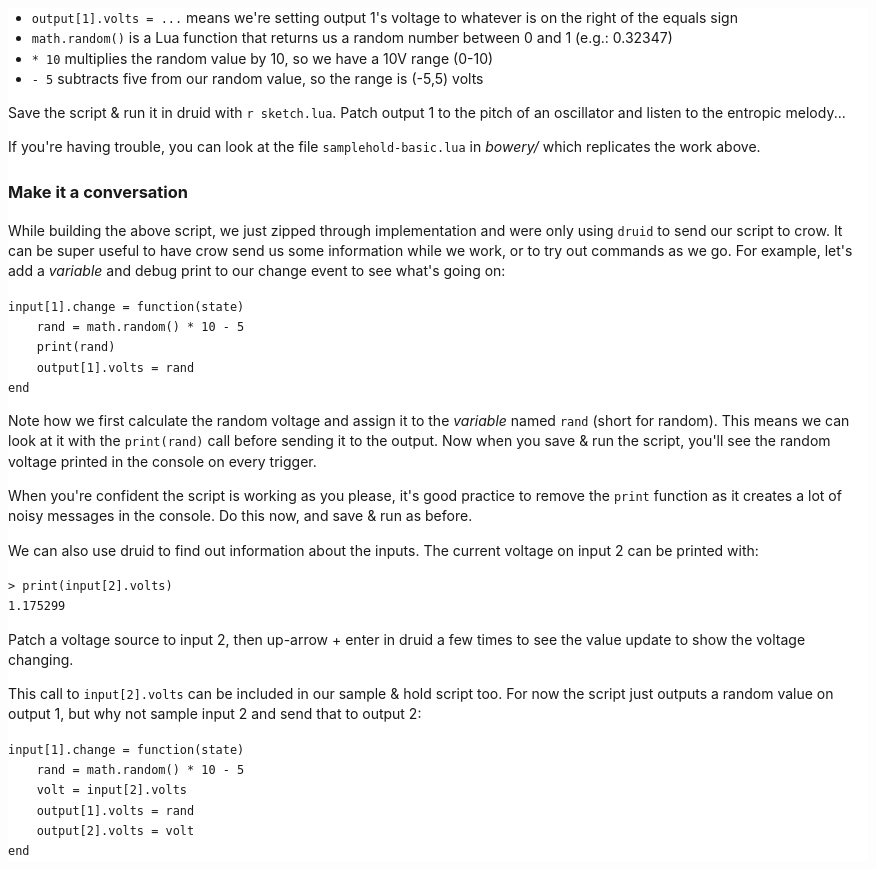 - `output[1].volts = ...` means we're setting output 1's voltage to whatever is on the right of the equals sign
- `math.random()` is a Lua function that returns us a random number between 0 and 1 (e.g.: 0.32347)
- `* 10` multiplies the random value by 10, so we have a 10V range (0-10)
- `- 5` subtracts five from our random value, so the range is (-5,5) volts

Save the script & run it in druid with `r sketch.lua`. Patch output 1 to the pitch of an oscillator and listen to the entropic melody...

If you're having trouble, you can look at the file `samplehold-basic.lua` in *bowery/* which replicates the work above.

### Make it a conversation

While building the above script, we just zipped through implementation and were only using `druid` to send our script to crow. It can be super useful to have crow send us some information while we work, or to try out commands as we go. For example, let's add a *variable* and debug print to our change event to see what's going on:

```
input[1].change = function(state)
    rand = math.random() * 10 - 5
    print(rand)
    output[1].volts = rand
end
```

Note how we first calculate the random voltage and assign it to the *variable* named `rand` (short for random). This means we can look at it with the `print(rand)` call before sending it to the output. Now when you save & run the script, you'll see the random voltage printed in the console on every trigger.

When you're confident the script is working as you please, it's good practice to remove the `print` function as it creates a lot of noisy messages in the console. Do this now, and save & run as before.

We can also use druid to find out information about the inputs. The current voltage on input 2 can be printed with:

```
> print(input[2].volts)
1.175299
```

Patch a voltage source to input 2, then up-arrow + enter in druid a few times to see the value update to show the voltage changing.

This call to `input[2].volts` can be included in our sample & hold script too. For now the script just outputs a random value on output 1, but why not sample input 2 and send that to output 2:

```
input[1].change = function(state)
    rand = math.random() * 10 - 5
    volt = input[2].volts
    output[1].volts = rand
    output[2].volts = volt
end
```
